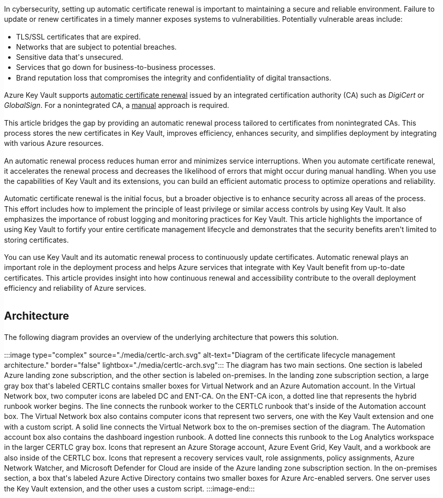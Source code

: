 In cybersecurity, setting up automatic certificate renewal is important to maintaining a secure and reliable environment. Failure to update or renew certificates in a timely manner exposes systems to vulnerabilities. Potentially vulnerable areas include:

- TLS/SSL certificates that are expired.
- Networks that are subject to potential breaches.
- Sensitive data that's unsecured.
- Services that go down for business-to-business processes.
- Brand reputation loss that compromises the integrity and confidentiality of digital transactions.

Azure Key Vault supports [automatic certificate renewal](/azure/key-vault/certificates/overview-renew-certificate?tabs=azure-portal) issued by an integrated certification authority (CA) such as *DigiCert* or *GlobalSign*. For a nonintegrated CA, a [manual](/azure/key-vault/certificates/overview-renew-certificate?tabs=azure-portal#renew-a-nonintegrated-ca-certificate) approach is required.

This article bridges the gap by providing an automatic renewal process tailored to certificates from nonintegrated CAs. This process stores the new certificates in Key Vault, improves efficiency, enhances security, and simplifies deployment by integrating with various Azure resources.

An automatic renewal process reduces human error and minimizes service interruptions. When you automate certificate renewal, it accelerates the renewal process and decreases the likelihood of errors that might occur during manual handling. When you use the capabilities of Key Vault and its extensions, you can build an efficient automatic process to optimize operations and reliability.

Automatic certificate renewal is the initial focus, but a broader objective is to enhance security across all areas of the process. This effort includes how to implement the principle of least privilege or similar access controls by using Key Vault. It also emphasizes the importance of robust logging and monitoring practices for Key Vault. This article highlights the importance of using Key Vault to fortify your entire certificate management lifecycle and demonstrates that the security benefits aren't limited to storing certificates.

You can use Key Vault and its automatic renewal process to continuously update certificates. Automatic renewal plays an important role in the deployment process and helps Azure services that integrate with Key Vault benefit from up-to-date certificates. This article provides insight into how continuous renewal and accessibility contribute to the overall deployment efficiency and reliability of Azure services.

## Architecture

The following diagram provides an overview of the underlying architecture that powers this solution.

:::image type="complex" source="./media/certlc-arch.svg" alt-text="Diagram of the certificate lifecycle management architecture." border="false" lightbox="./media/certlc-arch.svg":::
   The diagram has two main sections. One section is labeled Azure landing zone subscription, and the other section is labeled on-premises. In the landing zone subscription section, a large gray box that's labeled CERTLC contains smaller boxes for Virtual Network and an Azure Automation account. In the Virtual Network box, two computer icons are labeled DC and ENT-CA. On the ENT-CA icon, a dotted line that represents the hybrid runbook worker begins. The line connects the runbook worker to the CERTLC runbook that's inside of the Automation account box. The Virtual Network box also contains computer icons that represent two servers, one with the Key Vault extension and one with a custom script. A solid line connects the Virtual Network box to the on-premises section of the diagram. The Automation account box also contains the dashboard ingestion runbook. A dotted line connects this runbook to the Log Analytics workspace in the larger CERTLC gray box. Icons that represent an Azure Storage account, Azure Event Grid, Key Vault, and a workbook are also inside of the CERTLC box. Icons that represent a recovery services vault, role assignments, policy assignments, Azure Network Watcher, and Microsoft Defender for Cloud are inside of the Azure landing zone subscription section. In the on-premises section, a box that's labeled Azure Active Directory contains two smaller boxes for Azure Arc-enabled servers. One server uses the Key Vault extension, and the other uses a custom script.
:::image-end:::
